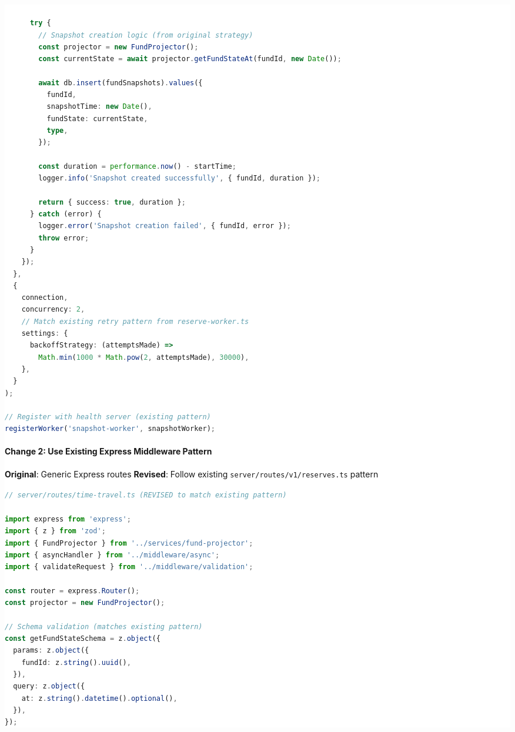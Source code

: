 ```typescript

      try {
        // Snapshot creation logic (from original strategy)
        const projector = new FundProjector();
        const currentState = await projector.getFundStateAt(fundId, new Date());

        await db.insert(fundSnapshots).values({
          fundId,
          snapshotTime: new Date(),
          fundState: currentState,
          type,
        });

        const duration = performance.now() - startTime;
        logger.info('Snapshot created successfully', { fundId, duration });

        return { success: true, duration };
      } catch (error) {
        logger.error('Snapshot creation failed', { fundId, error });
        throw error;
      }
    });
  },
  {
    connection,
    concurrency: 2,
    // Match existing retry pattern from reserve-worker.ts
    settings: {
      backoffStrategy: (attemptsMade) =>
        Math.min(1000 * Math.pow(2, attemptsMade), 30000),
    },
  }
);

// Register with health server (existing pattern)
registerWorker('snapshot-worker', snapshotWorker);
```

#### Change 2: Use Existing Express Middleware Pattern

**Original**: Generic Express routes **Revised**: Follow existing
`server/routes/v1/reserves.ts` pattern

```typescript
// server/routes/time-travel.ts (REVISED to match existing pattern)

import express from 'express';
import { z } from 'zod';
import { FundProjector } from '../services/fund-projector';
import { asyncHandler } from '../middleware/async';
import { validateRequest } from '../middleware/validation';

const router = express.Router();
const projector = new FundProjector();

// Schema validation (matches existing pattern)
const getFundStateSchema = z.object({
  params: z.object({
    fundId: z.string().uuid(),
  }),
  query: z.object({
    at: z.string().datetime().optional(),
  }),
});
```